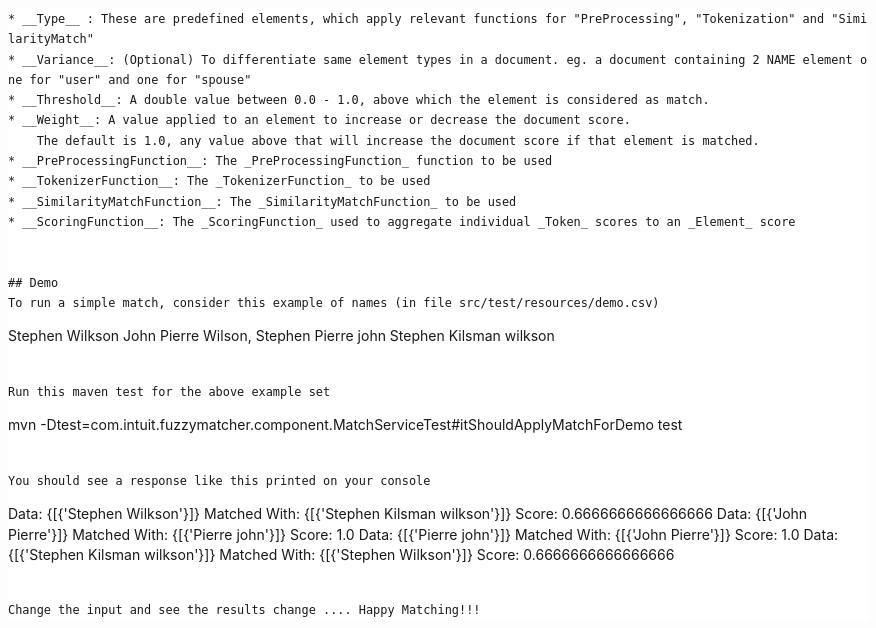 ```
* __Type__ : These are predefined elements, which apply relevant functions for "PreProcessing", "Tokenization" and "SimilarityMatch"
* __Variance__: (Optional) To differentiate same element types in a document. eg. a document containing 2 NAME element one for "user" and one for "spouse"
* __Threshold__: A double value between 0.0 - 1.0, above which the element is considered as match.
* __Weight__: A value applied to an element to increase or decrease the document score.
    The default is 1.0, any value above that will increase the document score if that element is matched.
* __PreProcessingFunction__: The _PreProcessingFunction_ function to be used
* __TokenizerFunction__: The _TokenizerFunction_ to be used
* __SimilarityMatchFunction__: The _SimilarityMatchFunction_ to be used
* __ScoringFunction__: The _ScoringFunction_ used to aggregate individual _Token_ scores to an _Element_ score


## Demo
To run a simple match, consider this example of names (in file src/test/resources/demo.csv)
```
Stephen Wilkson
John Pierre
Wilson, Stephen
Pierre john
Stephen Kilsman wilkson
```

Run this maven test for the above example set
```
mvn -Dtest=com.intuit.fuzzymatcher.component.MatchServiceTest#itShouldApplyMatchForDemo test
```

You should see a response like this printed on your console
```
Data: {[{'Stephen Wilkson'}]} Matched With: {[{'Stephen Kilsman wilkson'}]} Score: 0.6666666666666666
Data: {[{'John Pierre'}]} Matched With: {[{'Pierre john'}]} Score: 1.0
Data: {[{'Pierre john'}]} Matched With: {[{'John Pierre'}]} Score: 1.0
Data: {[{'Stephen Kilsman wilkson'}]} Matched With: {[{'Stephen Wilkson'}]} Score: 0.6666666666666666
```

Change the input and see the results change .... Happy Matching!!!
